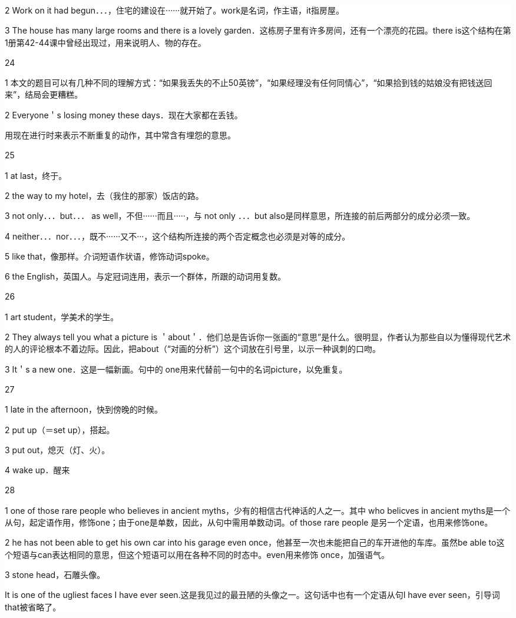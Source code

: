 2 Work on it had begun．．．，住宅的建设在······就开始了。work是名词，作主语，it指房屋。

3 The house has many large rooms and there is a lovely garden．这栋房子里有许多房间，还有一个漂亮的花园。there is这个结构在第1册第42-44课中曾经出现过，用来说明人、物的存在。

 

24

1 本文的题目可以有几种不同的理解方式：“如果我丢失的不止50英镑”，“如果经理没有任何同情心”，“如果拾到钱的姑娘没有把钱送回来”，结局会更糟糕。

2 Everyone＇s losing money these days．现在大家都在丢钱。

用现在进行时来表示不断重复的动作，其中常含有埋怨的意思。


25

1 at last，终于。

2 the way to my hotel，去（我住的那家）饭店的路。

3 not only．．．but．．． as well，不但······而且·····，与 not only ．．．but also是同样意思，所连接的前后两部分的成分必须一致。

4 neither．．．nor．．．，既不······又不···，这个结构所连接的两个否定概念也必须是对等的成分。

5 like that，像那样。介词短语作状语，修饰动词spoke。

6 the English，英国人。与定冠词连用，表示一个群体，所跟的动词用复数。

 

26

1 art student，学美术的学生。

2 They always tell you what a picture is ＇about＇．他们总是告诉你一张画的“意思”是什么。很明显，作者认为那些自以为懂得现代艺术的人的评论根本不着边际。因此，把about（“对画的分析”）这个词放在引号里，以示一种讽刺的口吻。

3 It＇s a new one．这是一幅新画。句中的 one用来代替前一句中的名词picture，以免重复。

 

27

1 late in the afternoon，快到傍晚的时候。

2 put up（＝set up），搭起。

3 put out，熄灭（灯、火）。

4 wake up．醒来

 

28

1 one of those rare people who believes in ancient myths，少有的相信古代神话的人之一。其中 who belicves in ancient myths是一个从句，起定语作用，修饰one；由于one是单数，因此，从句中需用单数动词。of those rare people 是另一个定语，也用来修饰one。

2 he has not been able to get his own car into his garage even once，他甚至一次也未能把自己的车开进他的车库。虽然be able to这个短语与can表达相同的意思，但这个短语可以用在各种不同的时态中。even用来修饰 once，加强语气。

3 stone head，石雕头像。

It is one of the ugliest faces I have ever seen.这是我见过的最丑陋的头像之一。这句话中也有一个定语从句I have ever seen，引导词 that被省略了。

